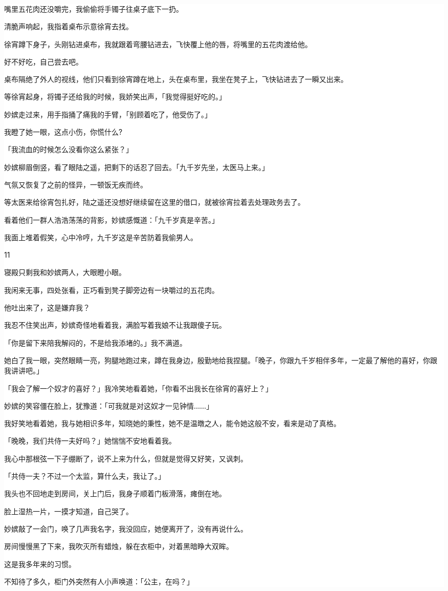 嘴里五花肉还没嚼完，我偷偷将手镯子往桌子底下一扔。

清脆声响起，我指着桌布示意徐宵去找。

徐宵蹲下身子，头刚钻进桌布，我就跟着弯腰钻进去，飞快覆上他的唇，将嘴里的五花肉渡给他。

好不好吃，自己尝去吧。

桌布隔绝了外人的视线，他们只看到徐宵蹲在地上，头在桌布里，我坐在凳子上，飞快钻进去了一瞬又出来。

等徐宵起身，将镯子还给我的时候，我娇笑出声，「我觉得挺好吃的。」

妙嫔走过来，用手指捅了痛我的手臂，「别顾着吃了，他受伤了。」

我瞪了她一眼，这点小伤，你慌什么?

「我流血的时候怎么没看你这么紧张？」

妙嫔柳眉倒竖，看了眼陆之遥，把剩下的话忍了回去。「九千岁先坐，太医马上来。」

气氛又恢复了之前的怪异，一顿饭无疾而终。

等太医来给徐宵包扎好，陆之遥还没想好继续留在这里的借口，就被徐宵拉着去处理政务去了。

看着他们一群人浩浩荡荡的背影，妙嫔感慨道：「九千岁真是辛苦。」

我面上堆着假笑，心中冷哼，九千岁这是辛苦防着我偷男人。

11

寝殿只剩我和妙嫔两人，大眼瞪小眼。

我闲来无事，四处张看，正巧看到凳子脚旁边有一块嚼过的五花肉。

他吐出来了，这是嫌弃我？

我忍不住笑出声，妙嫔奇怪地看着我，满脸写着我娘不让我跟傻子玩。

「你是留下来陪我解闷的，不是给我添堵的。」我不满道。

她白了我一眼，突然眼睛一亮，狗腿地跑过来，蹲在我身边，殷勤地给我捏腿。「晚子，你跟九千岁相伴多年，一定最了解他的喜好，你跟我讲讲吧。」

「我会了解一个奴才的喜好？」我冷笑地看着她，「你看不出我长在徐宵的喜好上？」

妙嫔的笑容僵在脸上，犹豫道：「可我就是对这奴才一见钟情……」

我好笑地看着她，我与她相识多年，知晓她的秉性，她不是温暾之人，能令她这般不安，看来是动了真格。

「晚晚，我们共侍一夫好吗？」她惴惴不安地看着我。

我心中那根弦一下子绷断了，说不上来为什么，但就是觉得又好笑，又讽刺。

「共侍一夫？不过一个太监，算什么夫，我让了。」

我头也不回地走到房间，关上门后，我身子顺着门板滑落，瘫倒在地。

脸上湿热一片，一摸才知道，自己哭了。

妙嫔敲了一会门，唤了几声我名字，我没回应，她便离开了，没有再说什么。

房间慢慢黑了下来，我吹灭所有蜡烛，躲在衣柜中，对着黑暗睁大双眸。

这是我多年来的习惯。

不知待了多久，柜门外突然有人小声唤道：「公主，在吗？」
